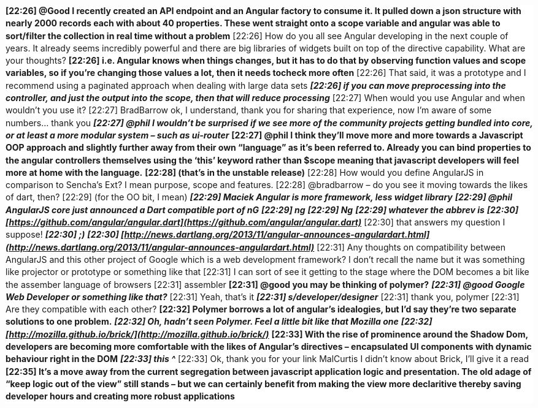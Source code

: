 **[22:26] <BradBarrow> @Good I recently created an API endpoint and an Angular factory to consume it. It pulled down a json structure with nearly 2000 records each with about 40 properties. These went straight onto a scope variable and angular was able to sort/filter the collection in real time without a problem**
[22:26] <phil> How do you all see Angular developing in the next couple of years. It already seems incredibly powerful and there are big libraries of widgets built on top of the directive capability. What are your thoughts?
**[22:26] <MalCurtis> i.e. Angular knows when things changes, but it has to do that by observing function values and scope variables, so if you’re changing those values a lot, then it needs tocheck more often**
[22:26] <BradBarrow> That said, it was a prototype and I recommend using a paginated approach when dealing with large data sets
***[22:26] <MalCurtis> if you can move preprocessing into the controller, and just the output into the scope, then that will reduce processing***
[22:27] <nanda> When would you use Angular and when wouldn’t you use it?
[22:27] <Good> BradBarrow ok, I understand, thank you for sharing that experience, now I’m aware of some numbers… thank you
***[22:27] <MalCurtis> @phil I wouldn’t be surprised if we see more of the community projects getting bundled into core, or at least a more modular system – such as ui-router***
**[22:27] <BradBarrow> @phil I think they’ll move more and more towards a Javascript OOP approach and slightly further away from their own “language” as it’s been referred to. Already you can bind properties to the angular controllers themselves using the ‘this’ keyword rather than $scope meaning that javascript developers will feel more at home with the language.**
**[22:28] <BradBarrow> (that’s in the unstable release)**
[22:28] <Maciek> How would you define AngularJS in comparison to Sencha’s Ext? I mean purpose, scope and features.
[22:28] <phil> @bradbarrow – do you see it moving towards the likes of dart, then?
[22:29] <phil> (for the OO bit, I mean)
***[22:29] <MalCurtis> Maciek Angular is more framework, less widget library***
***[22:29] <MalCurtis> @phil AngularJS core just announced a Dart compatible port of nG***
***[22:29] <MalCurtis> ng***
***[22:29] <MalCurtis> Ng***
***[22:29] <MalCurtis> whatever the abbrev is***
***[22:30] <MalCurtis> [https://github.com/angular/angular.dart](https://github.com/angular/angular.dart)***
[22:30] <phil> that answers my question I suppose!
***[22:30] <MalCurtis> ;)***
***[22:30] <MalCurtis> [http://news.dartlang.org/2013/11/angular-announces-angulardart.html](http://news.dartlang.org/2013/11/angular-announces-angulardart.html)***
[22:31] <Good> Any thoughts on compatibility between AngularJS and this other project of Google which is a web development framework? I don’t recall the name but it was something like projector or prototype or something like that
[22:31] <phil> I can sort of see it getting to the stage where the DOM becomes a bit like the assember language of browsers
[22:31] <phil> assembler
**[22:31] <BradBarrow> @good you may be thinking of polymer?**
***[22:31] <MalCurtis> @good Google Web Developer or something like that?***
[22:31] <Good> Yeah, that’s it
***[22:31] <MalCurtis> s/developer/designer***
[22:31] <Good> thank you, polymer
[22:31] <Good> Are they compatible with each other?
**[22:32] <BradBarrow> Polymer borrows a lot of angular’s idealogies, but I’d say they’re two separate solutions to one problem.**
***[22:32] <MalCurtis> Oh, hadn’t seen Polymer. Feel a little bit like that Mozilla one***
***[22:32] <MalCurtis> [http://mozilla.github.io/brick/](http://mozilla.github.io/brick/)***
**[22:33] <BradBarrow> With the rise of prominence around the Shadow Dom, developers are becoming more comfortable with the likes of Angular’s directives – encapsulated UI components with dynamic behaviour right in the DOM**
***[22:33] <MalCurtis> this ^***
[22:33] <Good> Ok, thank you for your link MalCurtis I didn’t know about Brick, I’ll give it a read
**[22:35] <BradBarrow> It’s a move away from the current segregation between javascript application logic and presentation. The old adage of “keep logic out of the view” still stands – but we can certainly benefit from making the view more declaritive thereby saving developer hours and creating more robust applications**